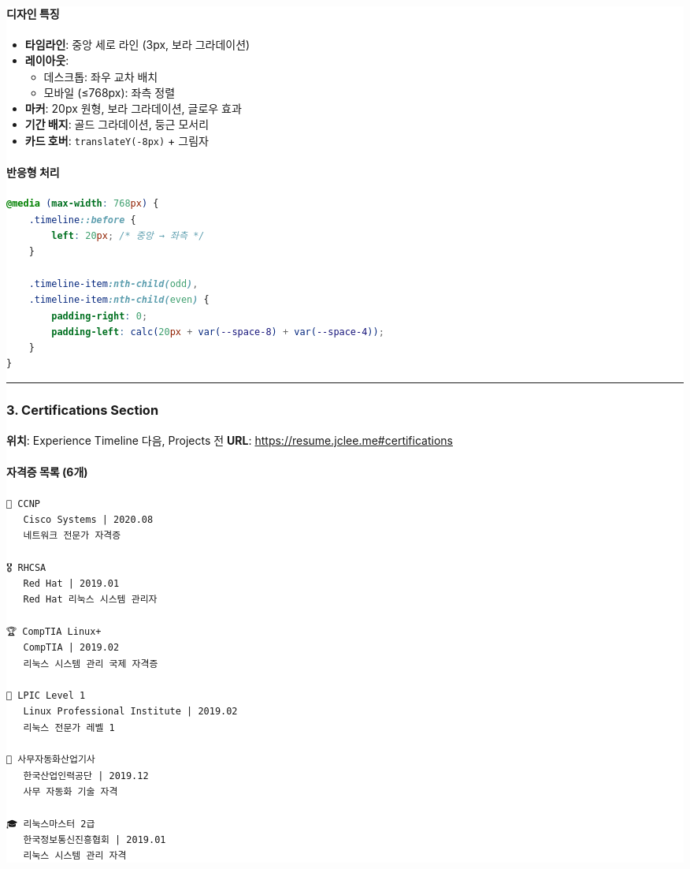 #### 디자인 특징
- **타임라인**: 중앙 세로 라인 (3px, 보라 그라데이션)
- **레이아웃**:
  - 데스크톱: 좌우 교차 배치
  - 모바일 (≤768px): 좌측 정렬
- **마커**: 20px 원형, 보라 그라데이션, 글로우 효과
- **기간 배지**: 골드 그라데이션, 둥근 모서리
- **카드 호버**: `translateY(-8px)` + 그림자

#### 반응형 처리
```css
@media (max-width: 768px) {
    .timeline::before {
        left: 20px; /* 중앙 → 좌측 */
    }

    .timeline-item:nth-child(odd),
    .timeline-item:nth-child(even) {
        padding-right: 0;
        padding-left: calc(20px + var(--space-8) + var(--space-4));
    }
}
```

---

### 3. Certifications Section

**위치**: Experience Timeline 다음, Projects 전
**URL**: https://resume.jclee.me#certifications

#### 자격증 목록 (6개)

```
🏅 CCNP
   Cisco Systems | 2020.08
   네트워크 전문가 자격증

🎖️ RHCSA
   Red Hat | 2019.01
   Red Hat 리눅스 시스템 관리자

🏆 CompTIA Linux+
   CompTIA | 2019.02
   리눅스 시스템 관리 국제 자격증

🥇 LPIC Level 1
   Linux Professional Institute | 2019.02
   리눅스 전문가 레벨 1

📜 사무자동화산업기사
   한국산업인력공단 | 2019.12
   사무 자동화 기술 자격

🎓 리눅스마스터 2급
   한국정보통신진흥협회 | 2019.01
   리눅스 시스템 관리 자격
```

